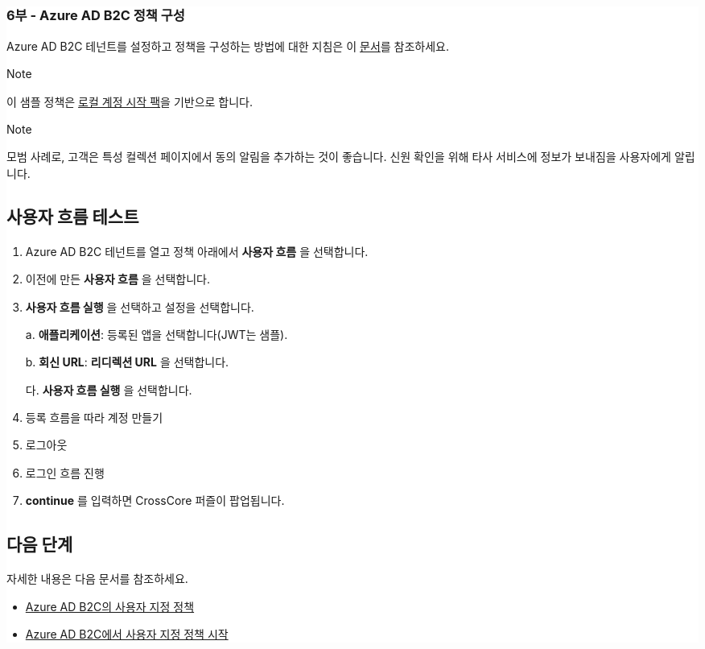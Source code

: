 ### <a name="part-6---configure-the-azure-ad-b2c-policy"></a>6부 - Azure AD B2C 정책 구성

Azure AD B2C 테넌트를 설정하고 정책을 구성하는 방법에 대한 지침은 이 [문서](./tutorial-create-user-flows.md?pivots=b2c-custom-policy#custom-policy-starter-pack)를 참조하세요.

>[!NOTE]
>이 샘플 정책은 [로컬 계정 시작 팩](https://github.com/Azure-Samples/active-directory-b2c-custom-policy-starterpack/tree/master/LocalAccounts)을 기반으로 합니다.

>[!NOTE]
> 모범 사례로, 고객은 특성 컬렉션 페이지에서 동의 알림을 추가하는 것이 좋습니다. 신원 확인을 위해 타사 서비스에 정보가 보내짐을 사용자에게 알립니다.

## <a name="test-the-user-flow"></a>사용자 흐름 테스트

1. Azure AD B2C 테넌트를 열고 정책 아래에서 **사용자 흐름** 을 선택합니다.

2. 이전에 만든 **사용자 흐름** 을 선택합니다.

3. **사용자 흐름 실행** 을 선택하고 설정을 선택합니다.

   a. **애플리케이션**: 등록된 앱을 선택합니다(JWT는 샘플).

   b. **회신 URL**: **리디렉션 URL** 을 선택합니다.

   다. **사용자 흐름 실행** 을 선택합니다.

4. 등록 흐름을 따라 계정 만들기

5. 로그아웃

6. 로그인 흐름 진행  

7. **continue** 를 입력하면 CrossCore 퍼즐이 팝업됩니다.

## <a name="next-steps"></a>다음 단계

자세한 내용은 다음 문서를 참조하세요.

- [Azure AD B2C의 사용자 지정 정책](./custom-policy-overview.md)

- [Azure AD B2C에서 사용자 지정 정책 시작](tutorial-create-user-flows.md?pivots=b2c-custom-policy)

